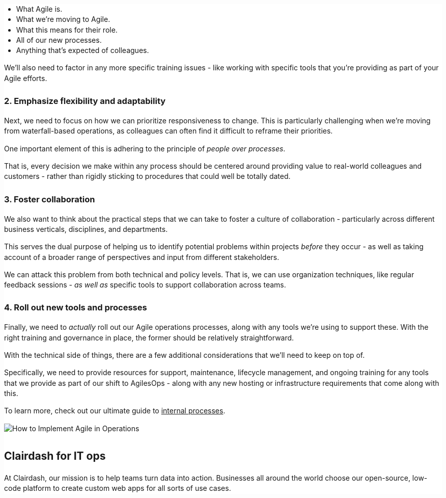 - What Agile is.
- What we’re moving to Agile.
- What this means for their role.
- All of our new processes.
- Anything that’s expected of colleagues.

We’ll also need to factor in any more specific training issues - like working with specific tools that you’re providing as part of your Agile efforts.

### 2. Emphasize flexibility and adaptability

Next, we need to focus on how we can prioritize responsiveness to change. This is particularly challenging when we’re moving from waterfall-based operations, as colleagues can often find it difficult to reframe their priorities.

One important element of this is adhering to the principle of *people over processes*.

That is, every decision we make within any process should be centered around providing value to real-world colleagues and customers - rather than rigidly sticking to procedures that could well be totally dated.

### 3. Foster collaboration

We also want to think about the practical steps that we can take to foster a culture of collaboration - particularly across different business verticals, disciplines, and departments.

This serves the dual purpose of helping us to identify potential problems within projects *before* they occur - as well as taking account of a broader range of perspectives and input from different stakeholders.

We can attack this problem from both technical and policy levels. That is, we can use organization techniques, like regular feedback sessions - *as well as* specific tools to support collaboration across teams.

### 4. Roll out new tools and processes

Finally, we need to *actually* roll out our Agile operations processes, along with any tools we’re using to support these. With the right training and governance in place, the former should be relatively straightforward.

With the technical side of things, there are a few additional considerations that we’ll need to keep on top of.

Specifically, we need to provide resources for support, maintenance, lifecycle management, and ongoing training for any tools that we provide as part of our shift to AgilesOps - along with any new hosting or infrastructure requirements that come along with this.

To learn more, check out our ultimate guide to [internal processes](https://clairdash.com/blog/automation/internal-processes/).

![How to Implement Agile in Operations](https://res.cloudinary.com/daog6scxm/image/upload/v1686561719/cms/how-to-implement-agile-in-operations/Clairdash_Screenshot_yp4nru.webp "How to implement Agile in Operations")

## Clairdash for IT ops

At Clairdash, our mission is to help teams turn data into action. Businesses all around the world choose our open-source, low-code platform to create custom web apps for all sorts of use cases.
